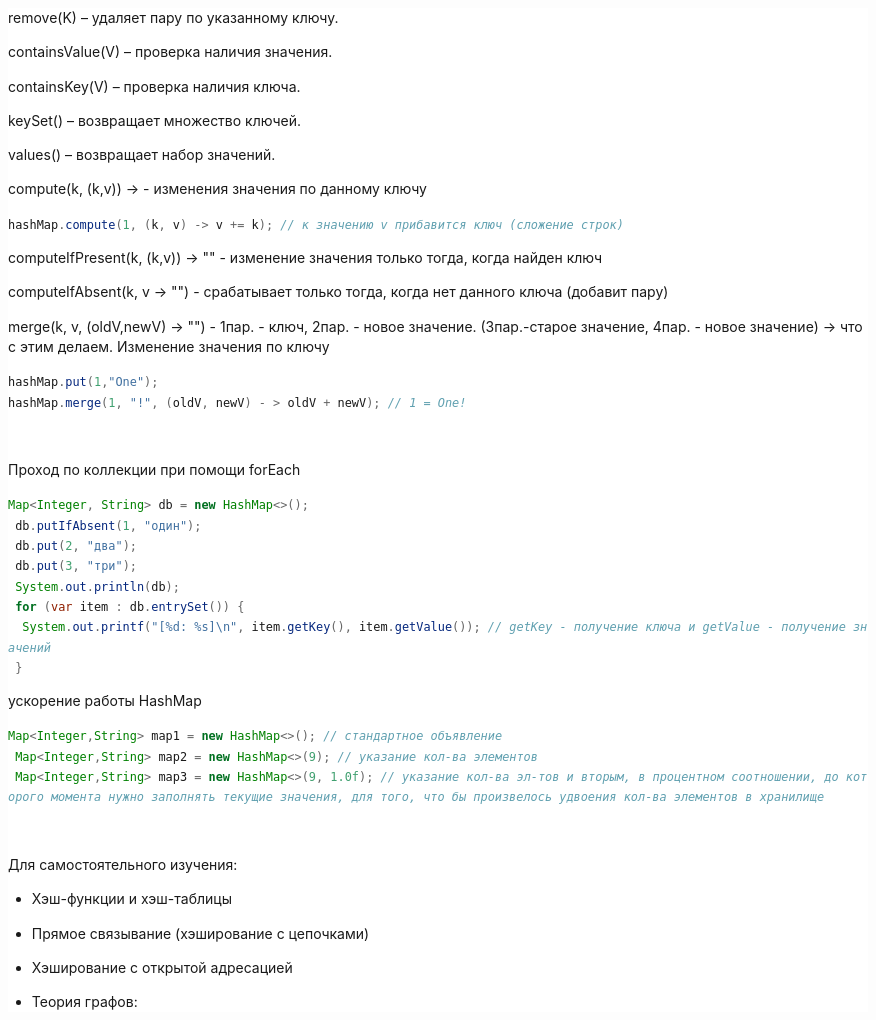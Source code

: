 remove(K) – удаляет пару по указанному ключу.

containsValue(V) – проверка наличия значения.

containsKey(V) – проверка наличия ключа.

keySet() – возвращает множество ключей.

values() – возвращает набор значений.

compute(k, (k,v)) -> - изменения значения по данному ключу
```java
hashMap.compute(1, (k, v) -> v += k); // к значению v прибавится ключ (сложение строк)
```

computeIfPresent(k, (k,v)) -> "" - изменение значения только тогда, когда найден ключ

computeIfAbsent(k, v -> "") - срабатывает только тогда, когда нет данного ключа (добавит пару)

merge(k, v, (oldV,newV) -> "") - 1пар. - ключ, 2пар. - новое значение. (3пар.-старое значение, 4пар. - новое значение) -> что с этим делаем. Изменение значения по ключу
```java
hashMap.put(1,"One");
hashMap.merge(1, "!", (oldV, newV) - > oldV + newV); // 1 = One!
```

<br>

Проход по коллекции при помощи forEach

```java
Map<Integer, String> db = new HashMap<>();
 db.putIfAbsent(1, "один");
 db.put(2, "два");
 db.put(3, "три");
 System.out.println(db);
 for (var item : db.entrySet()) {
  System.out.printf("[%d: %s]\n", item.getKey(), item.getValue()); // getKey - получение ключа и getValue - получение значений
 }
```
ускорение работы HashMap
```java
Map<Integer,String> map1 = new HashMap<>(); // стандартное объявление
 Map<Integer,String> map2 = new HashMap<>(9); // указание кол-ва элементов
 Map<Integer,String> map3 = new HashMap<>(9, 1.0f); // указание кол-ва эл-тов и вторым, в процентном соотношении, до которого момента нужно заполнять текущие значения, для того, что бы произвелось удвоения кол-ва элементов в хранилище
```

<br>

Для самостоятельного изучения:
* Хэш-функции и хэш-таблицы

* Прямое связывание (хэширование с цепочками)

* Хэширование с открытой адресацией

* Теория графов:
